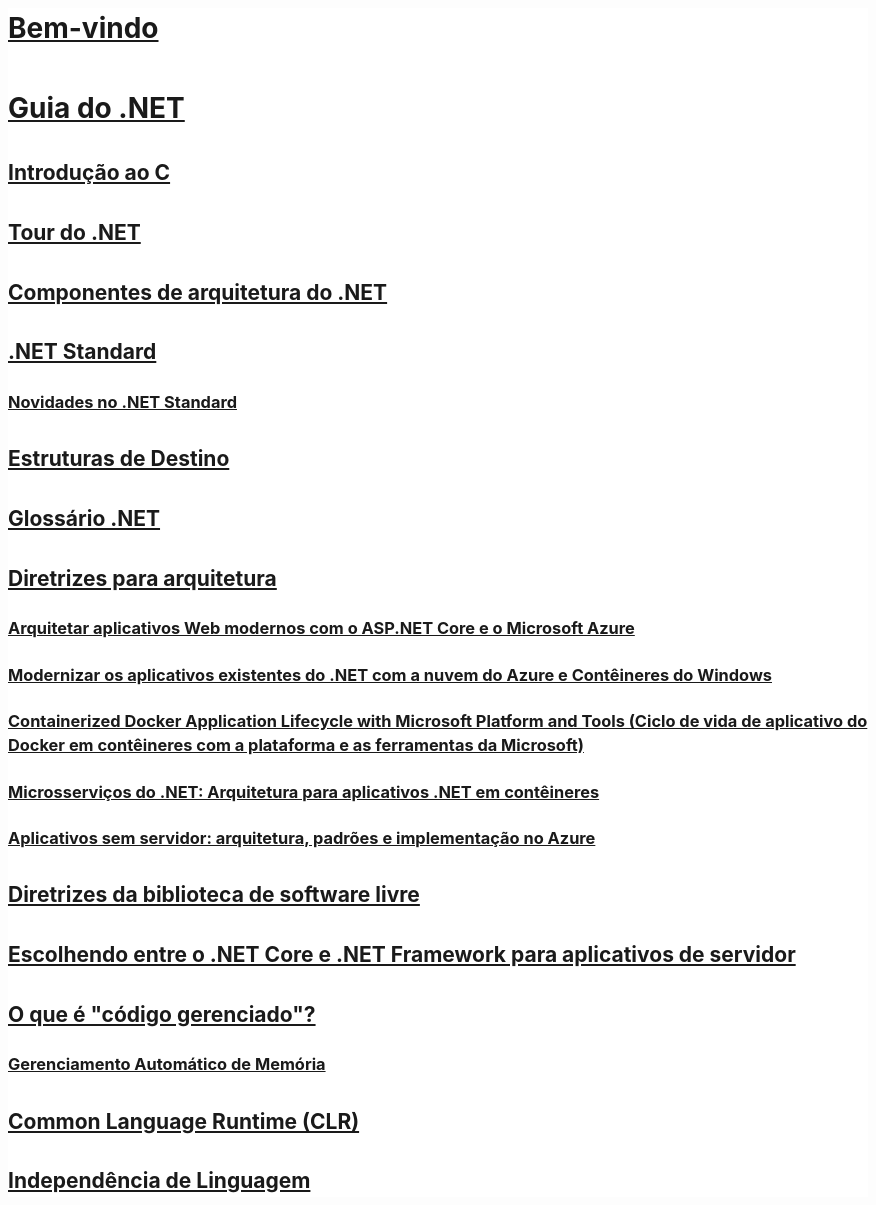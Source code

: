 # [Bem-vindo](welcome.md)


# [Guia do .NET](standard/index.md)
## [Introdução ao C](standard/get-started.md)
## [Tour do .NET](standard/tour.md)
## [Componentes de arquitetura do .NET](standard/components.md)
## [.NET Standard](standard/net-standard.md)
### [Novidades no .NET Standard](standard/whats-new/whats-new-in-dotnet-standard.md)
## [Estruturas de Destino](standard/frameworks.md)
## [Glossário .NET](standard/glossary.md)
## [Diretrizes para arquitetura](standard/guidance-architecture.md)
### [Arquitetar aplicativos Web modernos com o ASP.NET Core e o Microsoft Azure](standard/modern-web-apps-azure-architecture/)
### [Modernizar os aplicativos existentes do .NET com a nuvem do Azure e Contêineres do Windows](standard/modernize-with-azure-and-containers/)
### [Containerized Docker Application Lifecycle with Microsoft Platform and Tools (Ciclo de vida de aplicativo do Docker em contêineres com a plataforma e as ferramentas da Microsoft)](standard/containerized-lifecycle-architecture/)
### [Microsserviços do .NET: Arquitetura para aplicativos .NET em contêineres](standard/microservices-architecture/)
### [Aplicativos sem servidor: arquitetura, padrões e implementação no Azure](standard/serverless-architecture/)
## [Diretrizes da biblioteca de software livre](standard/library-guidance/)
## [Escolhendo entre o .NET Core e .NET Framework para aplicativos de servidor](standard/choosing-core-framework-server.md)
## [O que é "código gerenciado"?](standard/managed-code.md)
### [Gerenciamento Automático de Memória](standard/automatic-memory-management.md)
## [Common Language Runtime (CLR)](standard/clr.md)
## [Independência de Linguagem](standard/language-independence.md)